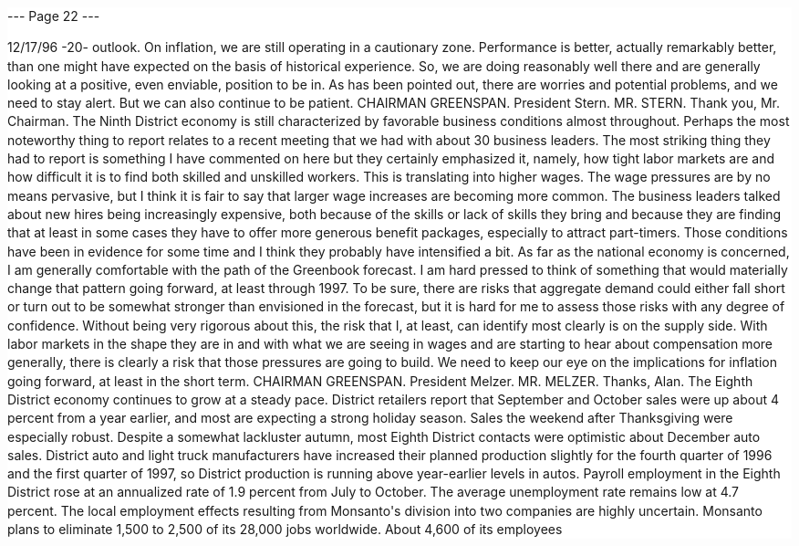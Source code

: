 --- Page 22 ---

12/17/96 -20-
outlook. On inflation, we are still operating in a cautionary zone.
Performance is better, actually remarkably better, than one might have
expected on the basis of historical experience. So, we are doing
reasonably well there and are generally looking at a positive, even
enviable, position to be in. As has been pointed out, there are
worries and potential problems, and we need to stay alert. But we can
also continue to be patient.
CHAIRMAN GREENSPAN. President Stern.
MR. STERN. Thank you, Mr. Chairman. The Ninth District
economy is still characterized by favorable business conditions almost
throughout. Perhaps the most noteworthy thing to report relates to a
recent meeting that we had with about 30 business leaders. The most
striking thing they had to report is something I have commented on
here but they certainly emphasized it, namely, how tight labor markets
are and how difficult it is to find both skilled and unskilled
workers. This is translating into higher wages. The wage pressures
are by no means pervasive, but I think it is fair to say that larger
wage increases are becoming more common. The business leaders talked
about new hires being increasingly expensive, both because of the
skills or lack of skills they bring and because they are finding that
at least in some cases they have to offer more generous benefit
packages, especially to attract part-timers. Those conditions have
been in evidence for some time and I think they probably have
intensified a bit.
As far as the national economy is concerned, I am generally
comfortable with the path of the Greenbook forecast. I am hard
pressed to think of something that would materially change that
pattern going forward, at least through 1997. To be sure, there are
risks that aggregate demand could either fall short or turn out to be
somewhat stronger than envisioned in the forecast, but it is hard for
me to assess those risks with any degree of confidence. Without being
very rigorous about this, the risk that I, at least, can identify most
clearly is on the supply side. With labor markets in the shape they
are in and with what we are seeing in wages and are starting to hear
about compensation more generally, there is clearly a risk that those
pressures are going to build. We need to keep our eye on the
implications for inflation going forward, at least in the short term.
CHAIRMAN GREENSPAN. President Melzer.
MR. MELZER. Thanks, Alan. The Eighth District economy
continues to grow at a steady pace. District retailers report that
September and October sales were up about 4 percent from a year
earlier, and most are expecting a strong holiday season. Sales the
weekend after Thanksgiving were especially robust. Despite a somewhat
lackluster autumn, most Eighth District contacts were optimistic about
December auto sales. District auto and light truck manufacturers have
increased their planned production slightly for the fourth quarter of
1996 and the first quarter of 1997, so District production is running
above year-earlier levels in autos. Payroll employment in the Eighth
District rose at an annualized rate of 1.9 percent from July to
October. The average unemployment rate remains low at 4.7 percent.
The local employment effects resulting from Monsanto's division into
two companies are highly uncertain. Monsanto plans to eliminate 1,500
to 2,500 of its 28,000 jobs worldwide. About 4,600 of its employees
